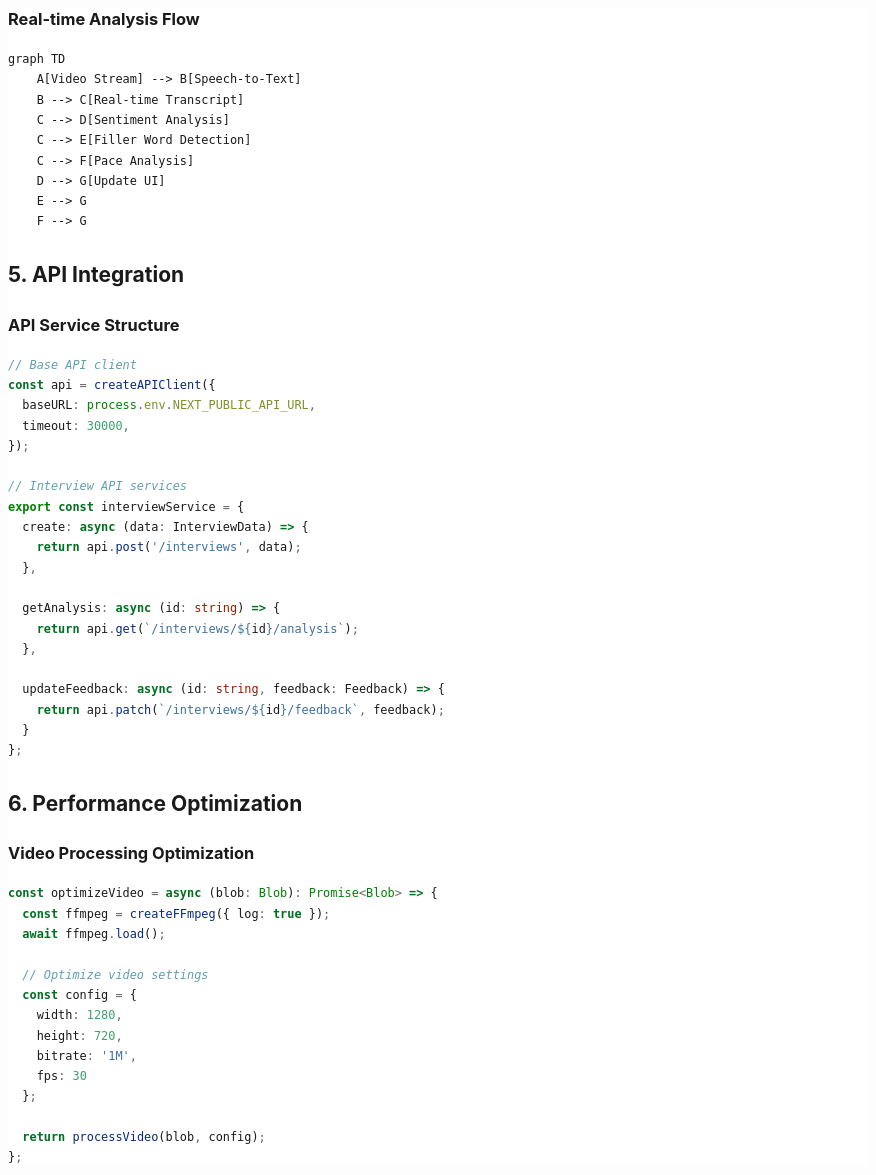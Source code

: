 ### Real-time Analysis Flow
```mermaid
graph TD
    A[Video Stream] --> B[Speech-to-Text]
    B --> C[Real-time Transcript]
    C --> D[Sentiment Analysis]
    C --> E[Filler Word Detection]
    C --> F[Pace Analysis]
    D --> G[Update UI]
    E --> G
    F --> G
```

## 5. API Integration

### API Service Structure
```typescript
// Base API client
const api = createAPIClient({
  baseURL: process.env.NEXT_PUBLIC_API_URL,
  timeout: 30000,
});

// Interview API services
export const interviewService = {
  create: async (data: InterviewData) => {
    return api.post('/interviews', data);
  },
  
  getAnalysis: async (id: string) => {
    return api.get(`/interviews/${id}/analysis`);
  },
  
  updateFeedback: async (id: string, feedback: Feedback) => {
    return api.patch(`/interviews/${id}/feedback`, feedback);
  }
};
```

## 6. Performance Optimization

### Video Processing Optimization
```typescript
const optimizeVideo = async (blob: Blob): Promise<Blob> => {
  const ffmpeg = createFFmpeg({ log: true });
  await ffmpeg.load();
  
  // Optimize video settings
  const config = {
    width: 1280,
    height: 720,
    bitrate: '1M',
    fps: 30
  };
  
  return processVideo(blob, config);
};
```
